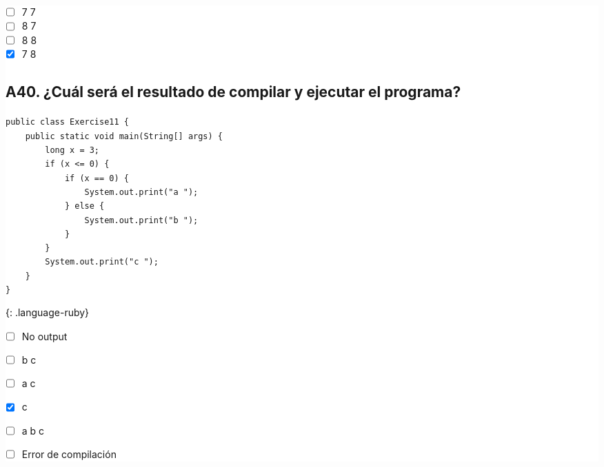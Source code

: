 - [ ] 7 7
- [ ] 8 7
- [ ] 8 8
- [x] 7 8

## A40. ¿Cuál será el resultado de compilar y ejecutar el programa?
~~~~~~~~
public class Exercise11 {
    public static void main(String[] args) {
        long x = 3;
        if (x <= 0) {
            if (x == 0) {
                System.out.print("a ");
            } else {
                System.out.print("b ");
            }
        }
        System.out.print("c ");
    }
}
~~~~~~~~
{: .language-ruby}

- [ ] No output
- [ ] b c
- [ ] a c
- [x] c
- [ ] a b c
- [ ] Error de compilación



